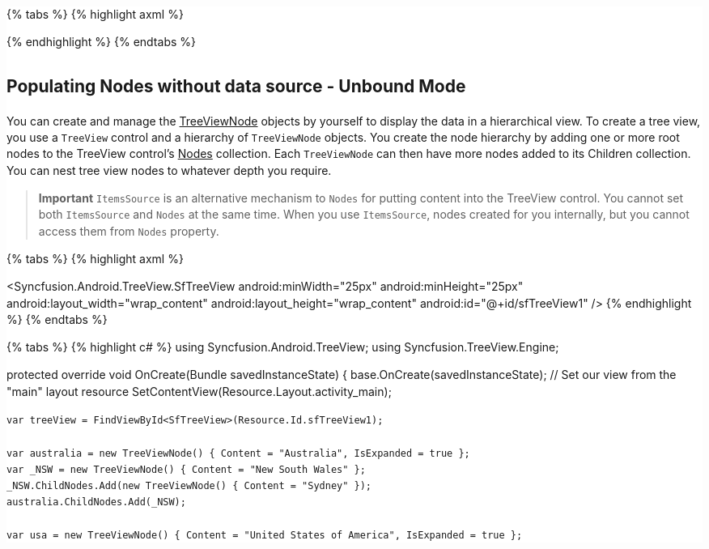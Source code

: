 {% tabs %}
{% highlight axml %}
<?xml version="1.0" encoding="utf-8"?>
<LinearLayout xmlns:android="http://schemas.android.com/apk/res/android"
    xmlns:app="http://schemas.android.com/apk/res-auto"
    xmlns:tools="http://schemas.android.com/tools"
    android:layout_width="match_parent"
    android:layout_height="match_parent"
		android:id="@+id/linearLayout1" >
</LinearLayout>
{% endhighlight %}
{% endtabs %}

## Populating Nodes without data source - Unbound Mode

You can create and manage the [TreeViewNode](https://help.syncfusion.com/cr/xamarin-android/Syncfusion.TreeView.Engine.TreeViewNode.html) objects by yourself to display the data in a hierarchical view. To create a tree view, you use a `TreeView` control and a hierarchy of `TreeViewNode` objects. You create the node hierarchy by adding one or more root nodes to the TreeView control’s [Nodes](https://help.syncfusion.com/cr/xamarin-android/Syncfusion.Android.TreeView.SfTreeView.html#Syncfusion_Android_TreeView_SfTreeView_Nodes) collection. Each `TreeViewNode` can then have more nodes added to its Children collection. You can nest tree view nodes to whatever depth you require.

>**Important** 
`ItemsSource` is an alternative mechanism to `Nodes` for putting content into the TreeView control. You cannot set both `ItemsSource` and `Nodes` at the same time. When you use `ItemsSource`, nodes created for you internally, but you cannot access them from `Nodes` property.

{% tabs %}
{% highlight axml %}
<?xml version="1.0" encoding="utf-8"?>
<LinearLayout xmlns:android="http://schemas.android.com/apk/res/android"
    xmlns:app="http://schemas.android.com/apk/res-auto"
    xmlns:tools="http://schemas.android.com/tools"
    android:layout_width="match_parent"
    android:layout_height="match_parent"
	android:id="@+id/linearLayout1" >
	<Syncfusion.Android.TreeView.SfTreeView
		android:minWidth="25px"
		android:minHeight="25px"
		android:layout_width="wrap_content"
		android:layout_height="wrap_content"
		android:id="@+id/sfTreeView1" />
</LinearLayout>
{% endhighlight %}
{% endtabs %}

{% tabs %}
{% highlight c# %}
using Syncfusion.Android.TreeView;
using Syncfusion.TreeView.Engine;

protected override void OnCreate(Bundle savedInstanceState)
{
    base.OnCreate(savedInstanceState);
    // Set our view from the "main" layout resource
    SetContentView(Resource.Layout.activity_main);

    var treeView = FindViewById<SfTreeView>(Resource.Id.sfTreeView1);

    var australia = new TreeViewNode() { Content = "Australia", IsExpanded = true };
    var _NSW = new TreeViewNode() { Content = "New South Wales" };
    _NSW.ChildNodes.Add(new TreeViewNode() { Content = "Sydney" });
    australia.ChildNodes.Add(_NSW);
          
    var usa = new TreeViewNode() { Content = "United States of America", IsExpanded = true };